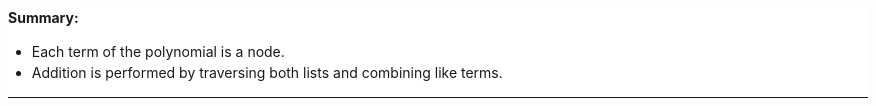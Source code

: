 **Summary:**

- Each term of the polynomial is a node.
- Addition is performed by traversing both lists and combining like terms.

---
